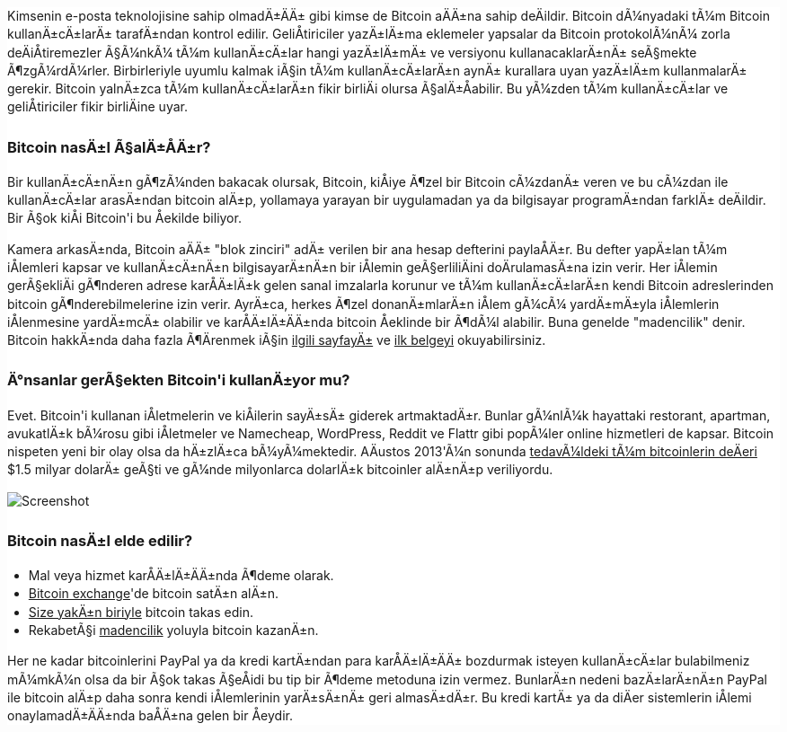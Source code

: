 Kimsenin e-posta teknolojisine sahip olmadÄ±ÄÄ± gibi kimse de Bitcoin aÄÄ±na
sahip deÄildir. Bitcoin dÃ¼nyadaki tÃ¼m Bitcoin kullanÄ±cÄ±larÄ± tarafÄ±ndan
kontrol edilir. GeliÅtiriciler yazÄ±lÄ±ma eklemeler yapsalar da Bitcoin
protokolÃ¼nÃ¼ zorla deÄiÅtiremezler Ã§Ã¼nkÃ¼ tÃ¼m kullanÄ±cÄ±lar hangi
yazÄ±lÄ±mÄ± ve versiyonu kullanacaklarÄ±nÄ± seÃ§mekte Ã¶zgÃ¼rdÃ¼rler.
Birbirleriyle uyumlu kalmak iÃ§in tÃ¼m kullanÄ±cÄ±larÄ±n aynÄ± kurallara uyan
yazÄ±lÄ±m kullanmalarÄ± gerekir. Bitcoin yalnÄ±zca tÃ¼m kullanÄ±cÄ±larÄ±n
fikir birliÄi olursa Ã§alÄ±Åabilir. Bu yÃ¼zden tÃ¼m kullanÄ±cÄ±lar ve
geliÅtiriciler fikir birliÄine uyar.

### Bitcoin nasÄ±l Ã§alÄ±ÅÄ±r?

Bir kullanÄ±cÄ±nÄ±n gÃ¶zÃ¼nden bakacak olursak, Bitcoin, kiÅiye Ã¶zel bir
Bitcoin cÃ¼zdanÄ± veren ve bu cÃ¼zdan ile kullanÄ±cÄ±lar arasÄ±ndan bitcoin
alÄ±p, yollamaya yarayan bir uygulamadan ya da bilgisayar programÄ±ndan
farklÄ± deÄildir. Bir Ã§ok kiÅi Bitcoin'i bu Åekilde biliyor.

Kamera arkasÄ±nda, Bitcoin aÄÄ± "blok zinciri" adÄ± verilen bir ana hesap
defterini paylaÅÄ±r. Bu defter yapÄ±lan tÃ¼m iÅlemleri kapsar ve
kullanÄ±cÄ±nÄ±n bilgisayarÄ±nÄ±n bir iÅlemin geÃ§erliliÄini doÄrulamasÄ±na
izin verir. Her iÅlemin gerÃ§ekliÄi gÃ¶nderen adrese karÅÄ±lÄ±k gelen sanal
imzalarla korunur ve tÃ¼m kullanÄ±cÄ±larÄ±n kendi Bitcoin adreslerinden
bitcoin gÃ¶nderebilmelerine izin verir. AyrÄ±ca, herkes Ã¶zel donanÄ±mlarÄ±n
iÅlem gÃ¼cÃ¼ yardÄ±mÄ±yla iÅlemlerin iÅlenmesine yardÄ±mcÄ± olabilir ve
karÅÄ±lÄ±ÄÄ±nda bitcoin Åeklinde bir Ã¶dÃ¼l alabilir. Buna genelde
"madencilik" denir. Bitcoin hakkÄ±nda daha fazla Ã¶Ärenmek iÃ§in [ilgili
sayfayÄ±](/tr/nasil-calisir) ve [ilk belgeyi](/bitcoin.pdf) okuyabilirsiniz.

### Ä°nsanlar gerÃ§ekten Bitcoin'i kullanÄ±yor mu?

Evet. Bitcoin'i kullanan iÅletmelerin ve kiÅilerin sayÄ±sÄ± giderek
artmaktadÄ±r. Bunlar gÃ¼nlÃ¼k hayattaki restorant, apartman, avukatlÄ±k
bÃ¼rosu gibi iÅletmeler ve Namecheap, WordPress, Reddit ve Flattr gibi
popÃ¼ler online hizmetleri de kapsar. Bitcoin nispeten yeni bir olay olsa da
hÄ±zlÄ±ca bÃ¼yÃ¼mektedir. AÄustos 2013'Ã¼n sonunda [tedavÃ¼ldeki tÃ¼m
bitcoinlerin deÄeri](https://bitcoincharts.com/bitcoin/) $1.5 milyar dolarÄ±
geÃ§ti ve gÃ¼nde milyonlarca dolarlÄ±k bitcoinler alÄ±nÄ±p veriliyordu.

![Screenshot](/img/faq/merchants_map.png?1716491272)

### Bitcoin nasÄ±l elde edilir?

  * Mal veya hizmet karÅÄ±lÄ±ÄÄ±nda Ã¶deme olarak.
  * [Bitcoin exchange](https://www.buybitcoinworldwide.com)'de bitcoin satÄ±n alÄ±n.
  * [Size yakÄ±n biriyle](https://localbitcoins.com/) bitcoin takas edin.
  * RekabetÃ§i [madencilik](http://www.bitcoinmining.com/) yoluyla bitcoin kazanÄ±n.

Her ne kadar bitcoinlerini PayPal ya da kredi kartÄ±ndan para karÅÄ±lÄ±ÄÄ±
bozdurmak isteyen kullanÄ±cÄ±lar bulabilmeniz mÃ¼mkÃ¼n olsa da bir Ã§ok takas
Ã§eÅidi bu tip bir Ã¶deme metoduna izin vermez. BunlarÄ±n nedeni
bazÄ±larÄ±nÄ±n PayPal ile bitcoin alÄ±p daha sonra kendi iÅlemlerinin
yarÄ±sÄ±nÄ± geri almasÄ±dÄ±r. Bu kredi kartÄ± ya da diÄer sistemlerin iÅlemi
onaylamadÄ±ÄÄ±nda baÅÄ±na gelen bir Åeydir.
